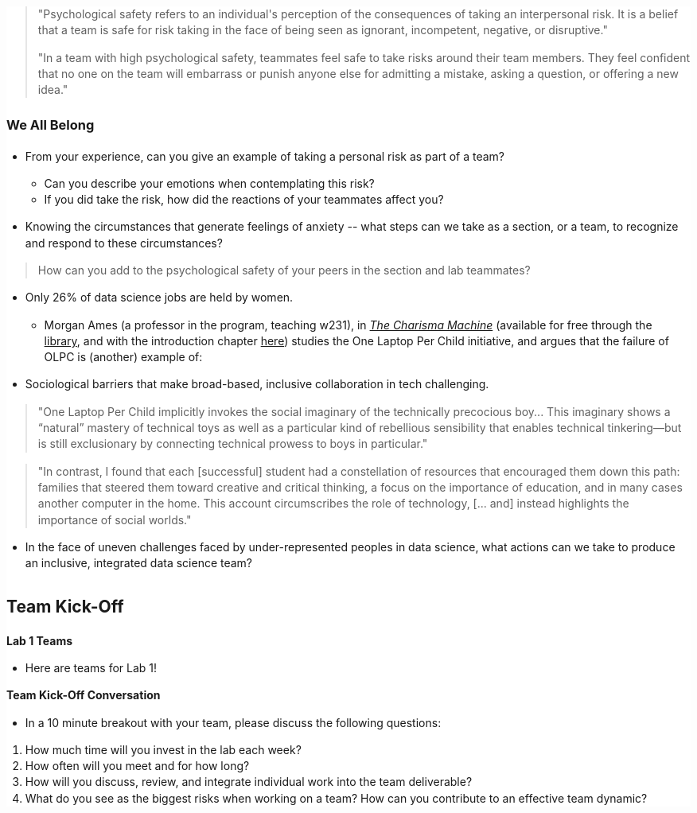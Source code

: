 > "Psychological safety refers to an individual's perception of the consequences of taking an interpersonal risk. It is a belief that a team is safe for risk taking in the face of being seen as ignorant, incompetent, negative, or disruptive." 
> 
> "In a team with high psychological safety, teammates feel safe to take risks around their team members. They feel confident that no one on the team will embarrass or punish anyone else for admitting a mistake, asking a question, or offering a new idea."


### We All Belong

- From your experience, can you give an example of taking a personal risk as part of a team?
    - Can you describe your emotions when contemplating this risk?
    - If you did take the risk, how did the reactions of your teammates affect you?
  
- Knowing the circumstances that generate feelings of anxiety -- what steps can we take as a section, or a team, to recognize and respond to these circumstances? 

> How can you add to the psychological safety of your peers in the section and lab teammates?

- Only 26% of data science jobs are held by women.
  - Morgan Ames (a professor in the program, teaching w231), in [*The Charisma Machine*](https://mitpress.mit.edu/books/charisma-machine) (available for free through the [library](https://ebookcentral.proquest.com/lib/berkeley-ebooks/detail.action?docID=5968332), and with the introduction chapter [here](./ames_2019.pdf)) studies the One Laptop Per Child initiative, and argues that the failure of OLPC is (another) example of: 
  
- Sociological barriers that make broad-based, inclusive collaboration in tech challenging. 


> "One Laptop Per Child implicitly invokes the social imaginary of the technically precocious boy... This imaginary shows a “natural” mastery of technical toys as well as a particular kind of rebellious sensibility that enables technical tinkering—but is still exclusionary by connecting technical prowess to boys in particular." 

> "In contrast, I found that each [successful] student had a constellation of resources that encouraged them down this path: families that steered them toward creative and critical thinking, a focus on the importance of education, and in many cases another computer in the home. This account circumscribes the role of technology, [... and] instead highlights the importance of social worlds." 

- In the face of uneven challenges faced by under-represented peoples in data science, what actions can we take to produce an inclusive, integrated data science team?

## Team Kick-Off
**Lab 1 Teams**

- Here are teams for Lab 1! 

**Team Kick-Off Conversation**

- In a 10 minute breakout with your team, please discuss the following questions: 

1. How much time will you invest in the lab each week?
2. How often will you meet and for how long?
3. How will you discuss, review, and integrate individual work into the team deliverable?
4. What do you see as the biggest risks when working on a team?  How can you contribute to an effective team dynamic?
